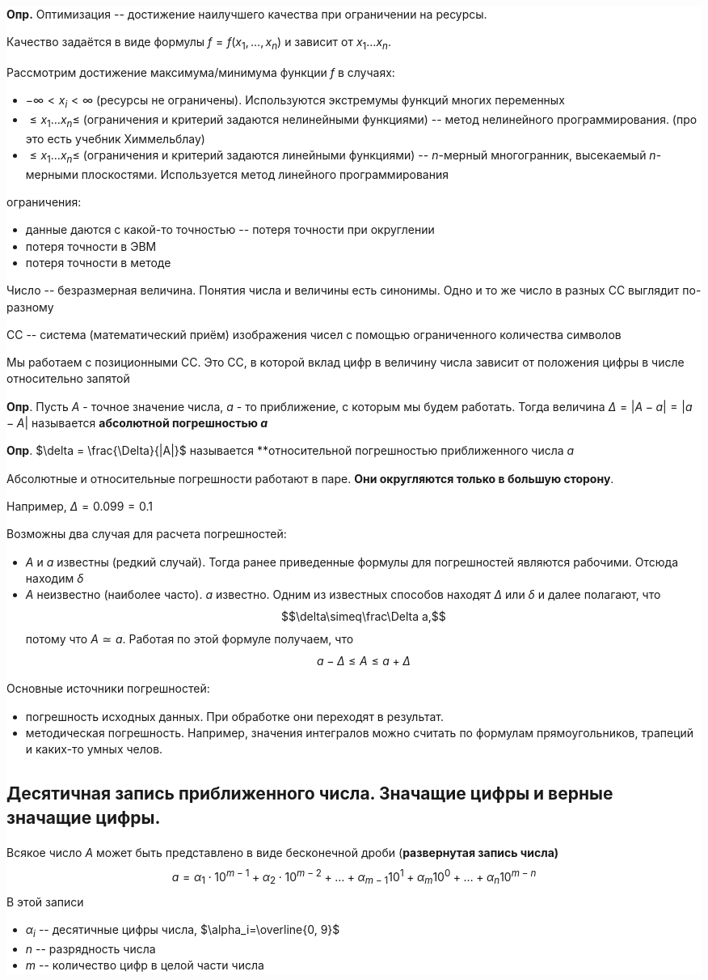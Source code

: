 **Опр.** Оптимизация -- достижение наилучшего качества при ограничении на ресурсы.

Качество задаётся в виде формулы $f = f(x_1, \ldots, x_n)$ и зависит от $x_1\ldots x_n$.

Рассмотрим достижение максимума/минимума функции $f$ в случаях:
- $-\infty < x_i < \infty$ (ресурсы не ограничены). Используются экстремумы функций многих переменных
- $\leq x_1\ldots x_n\leq$ (ограничения и критерий задаются нелинейными функциями) -- метод нелинейного программирования. (про это есть учебник Химмельблау)
- $\leq x_1\ldots x_n\leq$ (ограничения и критерий задаются линейными функциями) -- $n$-мерный многогранник, высекаемый $n$-мерными плоскостями. Используется метод линейного программирования

ограничения:
- данные даются с какой-то точностью -- потеря точности при округлении
- потеря точности в ЭВМ
- потеря точности в методе

Число -- безразмерная величина. Понятия числа и величины есть синонимы. Одно и то же число в разных СС выглядит по-разному

СС -- система (математический приём) изображения чисел с помощью ограниченного количества символов

Мы работаем с позиционными СС. Это СС, в которой вклад цифр в величину числа зависит от положения цифры в числе относительно запятой

**Опр**. Пусть $A$ - точное значение числа, $a$ - то приближение, с которым мы будем работать. Тогда величина $\Delta = |A-a| = |a-A|$ называется **абсолютной погрешностью $a$**

**Опр**. $\delta = \frac{\Delta}{|A|}$ называется **относительной погрешностью приближенного числа $a$

Абсолютные и относительные погрешности работают в паре. **Они округляются только в большую сторону**. 

Например, $\Delta = 0.099 = 0.1$ 

Возможны два случая для расчета погрешностей:
- $A$ и $a$ известны (редкий случай). Тогда ранее приведенные формулы для погрешностей являются рабочими. Отсюда находим $\delta$
- $A$ неизвестно (наиболее часто). $a$ известно. Одним из известных способов находят $\Delta$ или $\delta$ и далее полагают, что $$\delta\simeq\frac\Delta a,$$потому что $A\simeq a$. Работая по этой формуле получаем, что $$a-\Delta\leq A\leq a+\Delta$$

Основные источники погрешностей:
- погрешность исходных данных. При обработке они переходят в результат.
- методическая погрешность. Например, значения интегралов можно считать по формулам прямоугольников, трапеций и каких-то умных челов.


## Десятичная запись приближенного числа. Значащие цифры и верные значащие цифры.

Всякое число $A$ может быть представлено в виде бесконечной дроби (**развернутая запись числа)**$$a=\alpha_1\cdot 10^{m-1} +\alpha_2\cdot 10^{m-2}+\ldots +\alpha_{m-1}10^1+\alpha_m10^0+\ldots+\alpha_n 10^{m-n}$$
В этой записи
- $\alpha_i$ -- десятичные цифры числа, $\alpha_i=\overline{0, 9}$
- $n$ -- разрядность числа 
- $m$ -- количество цифр в целой части числа
